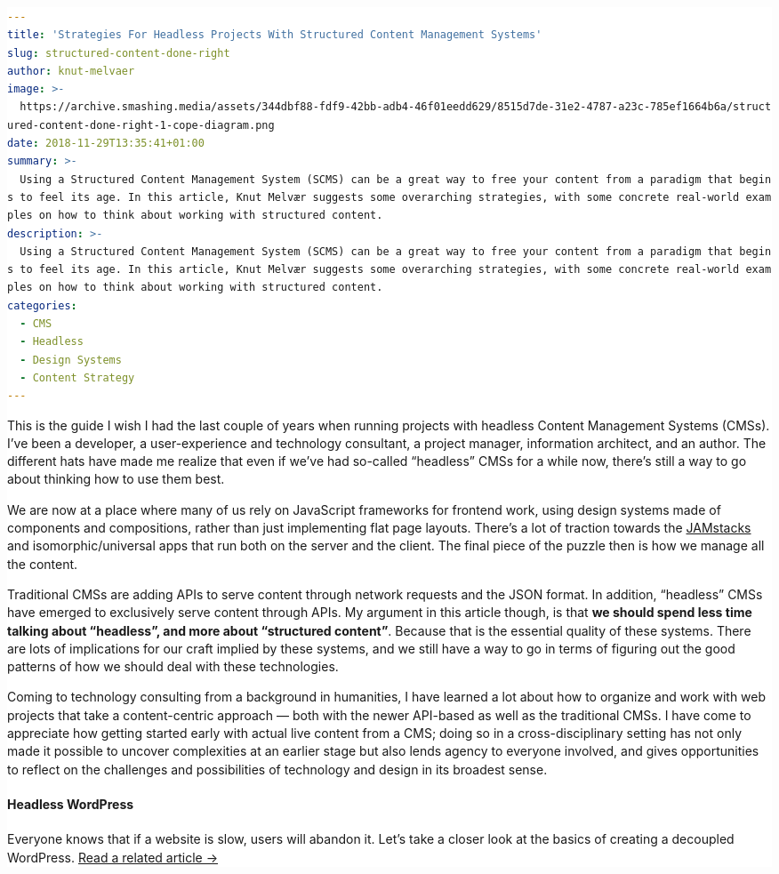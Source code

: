 ```yaml
---
title: 'Strategies For Headless Projects With Structured Content Management Systems'
slug: structured-content-done-right
author: knut-melvaer
image: >-
  https://archive.smashing.media/assets/344dbf88-fdf9-42bb-adb4-46f01eedd629/8515d7de-31e2-4787-a23c-785ef1664b6a/structured-content-done-right-1-cope-diagram.png
date: 2018-11-29T13:35:41+01:00
summary: >-
  Using a Structured Content Management System (SCMS) can be a great way to free your content from a paradigm that begins to feel its age. In this article, Knut Melvær suggests some overarching strategies, with some concrete real-world examples on how to think about working with structured content.
description: >-
  Using a Structured Content Management System (SCMS) can be a great way to free your content from a paradigm that begins to feel its age. In this article, Knut Melvær suggests some overarching strategies, with some concrete real-world examples on how to think about working with structured content.
categories:
  - CMS
  - Headless
  - Design Systems
  - Content Strategy
---
```

This is the guide I wish I had the last couple of years when running projects with headless Content Management Systems (CMSs). I’ve been a developer, a user-experience and technology consultant, a project manager, information architect, and an author. The different hats have made me realize that even if we’ve had so-called “headless” CMSs for a while now, there’s still a way to go about thinking how to use them best.

We are now at a place where many of us rely on JavaScript frameworks for frontend work, using design systems made of components and compositions, rather than just implementing flat page layouts. There’s a lot of traction towards the [JAMstacks](https://jamstack.org/) and isomorphic/universal apps that run both on the server and the client. The final piece of the puzzle then is how we manage all the content.

Traditional CMSs are adding APIs to serve content through network requests and the JSON format. In addition, “headless” CMSs have emerged to exclusively serve content through APIs. My argument in this article though, is that **we should spend less time talking about “headless”, and more about “structured content”**. Because that is the essential quality of these systems. There are lots of implications for our craft implied by these systems, and we still have a way to go in terms of figuring out the good patterns of how we should deal with these technologies.

Coming to technology consulting from a background in humanities, I have learned a lot about how to organize and work with web projects that take a content-centric approach &mdash; both with the newer API-based as well as the traditional CMSs. I have come to appreciate how getting started early with actual live content from a CMS; doing so in a cross-disciplinary setting has not only made it possible to uncover complexities at an earlier stage but also lends agency to everyone involved, and gives opportunities to reflect on the challenges and possibilities of technology and design in its broadest sense.

<div class="c-felix-the-cat">
<h4 class="h3">Headless WordPress</h4>
<p>Everyone knows that if a website is slow, users will abandon it. Let’s take a closer look at the basics of creating a decoupled WordPress. <a href="https://www.smashingmagazine.com/2018/10/headless-wordpress-decoupled/" class="btn btn--medium btn--blue">Read a related article&nbsp;&rarr;</a></p>
</div>
